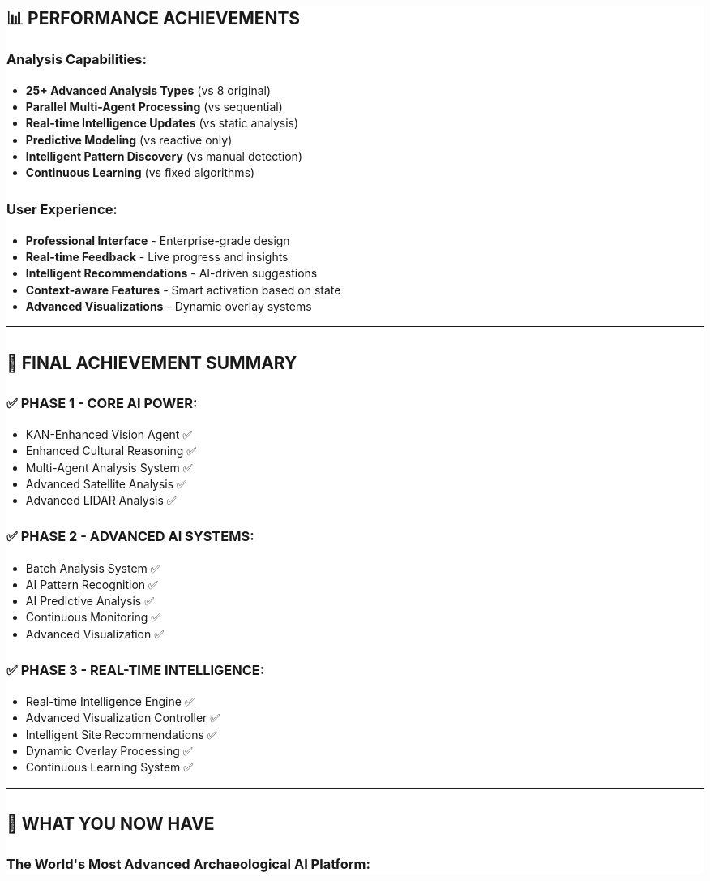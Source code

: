 
## 📊 **PERFORMANCE ACHIEVEMENTS**

### **Analysis Capabilities:**
- **25+ Advanced Analysis Types** (vs 8 original)
- **Parallel Multi-Agent Processing** (vs sequential)
- **Real-time Intelligence Updates** (vs static analysis)
- **Predictive Modeling** (vs reactive only)
- **Intelligent Pattern Discovery** (vs manual detection)
- **Continuous Learning** (vs fixed algorithms)

### **User Experience:**
- **Professional Interface** - Enterprise-grade design
- **Real-time Feedback** - Live progress and insights
- **Intelligent Recommendations** - AI-driven suggestions
- **Context-aware Features** - Smart activation based on state
- **Advanced Visualizations** - Dynamic overlay systems

---

## 🎊 **FINAL ACHIEVEMENT SUMMARY**

### **✅ PHASE 1 - CORE AI POWER:**
- KAN-Enhanced Vision Agent ✅
- Enhanced Cultural Reasoning ✅
- Multi-Agent Analysis System ✅
- Advanced Satellite Analysis ✅
- Advanced LIDAR Analysis ✅

### **✅ PHASE 2 - ADVANCED AI SYSTEMS:**
- Batch Analysis System ✅
- AI Pattern Recognition ✅
- AI Predictive Analysis ✅
- Continuous Monitoring ✅
- Advanced Visualization ✅

### **✅ PHASE 3 - REAL-TIME INTELLIGENCE:**
- Real-time Intelligence Engine ✅
- Advanced Visualization Controller ✅
- Intelligent Site Recommendations ✅
- Dynamic Overlay Processing ✅
- Continuous Learning System ✅

---

## 🚀 **WHAT YOU NOW HAVE**

### **The World's Most Advanced Archaeological AI Platform:**
